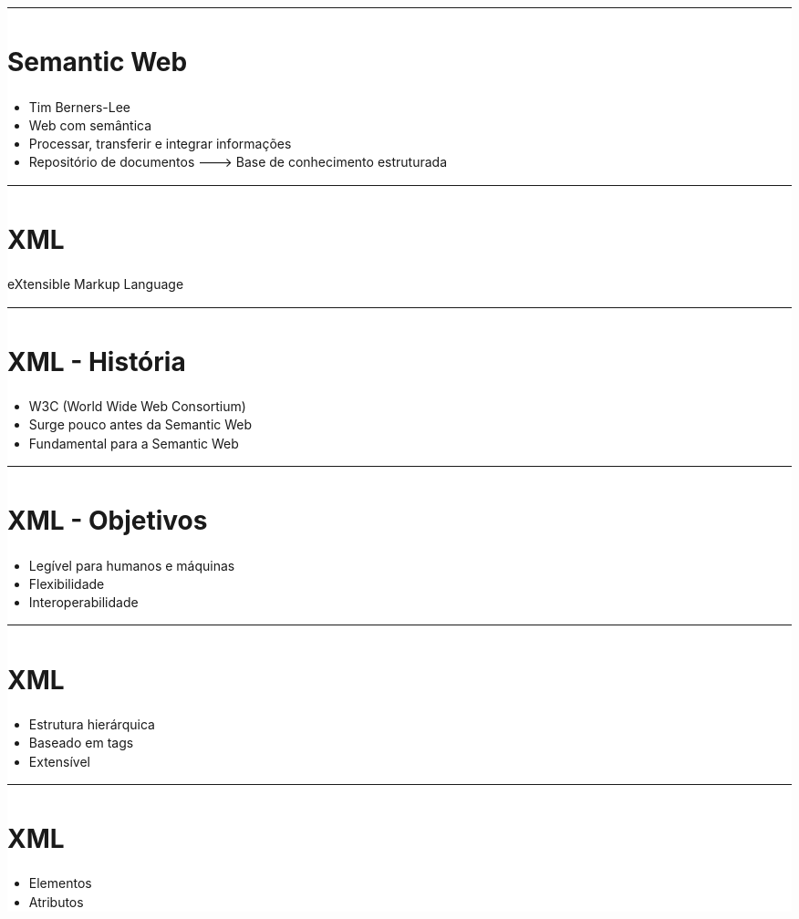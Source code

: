 
--- 

# Semantic Web
- Tim Berners-Lee
- Web com semântica
- Processar, transferir e integrar informações
- Repositório de documentos 🡒 Base de conhecimento <span>estruturada</span>



---


# XML
e<span>X</span>tensible <span>M</span>arkup <span>L</span>anguage



---
# XML - História
- W3C (World Wide Web Consortium)
- Surge pouco antes da Semantic Web
- Fundamental para a Semantic Web



---
# XML - Objetivos
- Legível para humanos e máquinas
- Flexibilidade
- Interoperabilidade





---

# XML
- Estrutura hierárquica
- Baseado em tags
- Extensível



---

# XML
- Elementos
- Atributos
